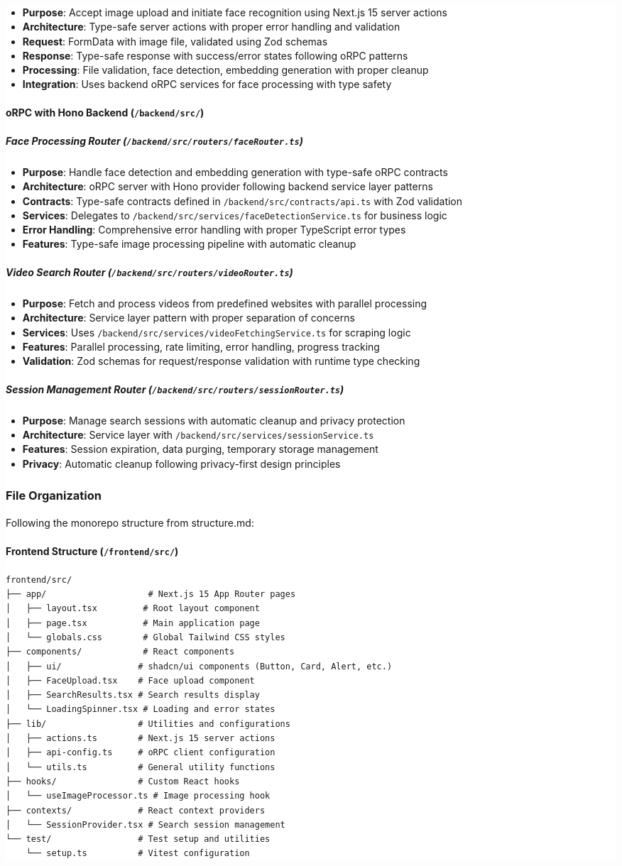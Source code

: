- **Purpose**: Accept image upload and initiate face recognition using Next.js 15 server actions
- **Architecture**: Type-safe server actions with proper error handling and validation
- **Request**: FormData with image file, validated using Zod schemas
- **Response**: Type-safe response with success/error states following oRPC patterns
- **Processing**: File validation, face detection, embedding generation with proper cleanup
- **Integration**: Uses backend oRPC services for face processing with type safety

#### oRPC with Hono Backend (`/backend/src/`)

##### Face Processing Router (`/backend/src/routers/faceRouter.ts`)

- **Purpose**: Handle face detection and embedding generation with type-safe oRPC contracts
- **Architecture**: oRPC server with Hono provider following backend service layer patterns
- **Contracts**: Type-safe contracts defined in `/backend/src/contracts/api.ts` with Zod validation
- **Services**: Delegates to `/backend/src/services/faceDetectionService.ts` for business logic
- **Error Handling**: Comprehensive error handling with proper TypeScript error types
- **Features**: Type-safe image processing pipeline with automatic cleanup

##### Video Search Router (`/backend/src/routers/videoRouter.ts`)

- **Purpose**: Fetch and process videos from predefined websites with parallel processing
- **Architecture**: Service layer pattern with proper separation of concerns
- **Services**: Uses `/backend/src/services/videoFetchingService.ts` for scraping logic
- **Features**: Parallel processing, rate limiting, error handling, progress tracking
- **Validation**: Zod schemas for request/response validation with runtime type checking

##### Session Management Router (`/backend/src/routers/sessionRouter.ts`)

- **Purpose**: Manage search sessions with automatic cleanup and privacy protection
- **Architecture**: Service layer with `/backend/src/services/sessionService.ts`
- **Features**: Session expiration, data purging, temporary storage management
- **Privacy**: Automatic cleanup following privacy-first design principles

### File Organization

Following the monorepo structure from structure.md:

#### Frontend Structure (`/frontend/src/`)

```
frontend/src/
├── app/                    # Next.js 15 App Router pages
│   ├── layout.tsx         # Root layout component
│   ├── page.tsx           # Main application page
│   └── globals.css        # Global Tailwind CSS styles
├── components/            # React components
│   ├── ui/               # shadcn/ui components (Button, Card, Alert, etc.)
│   ├── FaceUpload.tsx    # Face upload component
│   ├── SearchResults.tsx # Search results display
│   └── LoadingSpinner.tsx # Loading and error states
├── lib/                  # Utilities and configurations
│   ├── actions.ts        # Next.js 15 server actions
│   ├── api-config.ts     # oRPC client configuration
│   └── utils.ts          # General utility functions
├── hooks/                # Custom React hooks
│   └── useImageProcessor.ts # Image processing hook
├── contexts/             # React context providers
│   └── SessionProvider.tsx # Search session management
└── test/                 # Test setup and utilities
    └── setup.ts          # Vitest configuration
```
